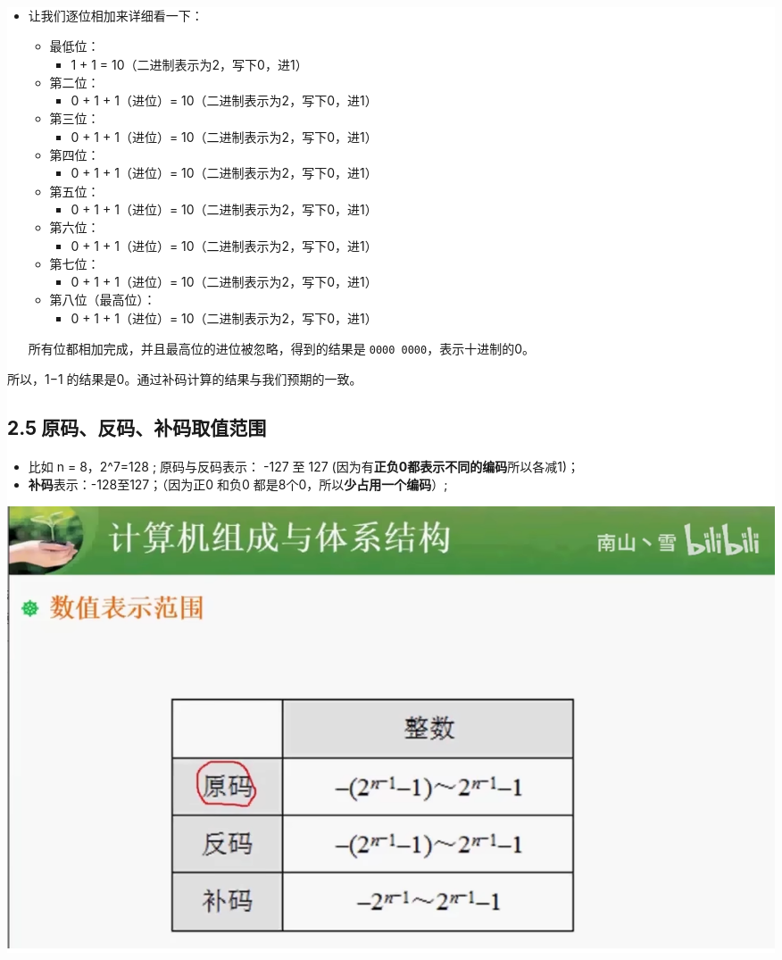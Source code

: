    - 让我们逐位相加来详细看一下：

     - 最低位：
       - 1 + 1 = 10（二进制表示为2，写下0，进1）
     - 第二位：
       - 0 + 1 + 1（进位）= 10（二进制表示为2，写下0，进1）
     - 第三位：
       - 0 + 1 + 1（进位）= 10（二进制表示为2，写下0，进1）
     - 第四位：
       - 0 + 1 + 1（进位）= 10（二进制表示为2，写下0，进1）
     - 第五位：
       - 0 + 1 + 1（进位）= 10（二进制表示为2，写下0，进1）
     - 第六位：
       - 0 + 1 + 1（进位）= 10（二进制表示为2，写下0，进1）
     - 第七位：
       - 0 + 1 + 1（进位）= 10（二进制表示为2，写下0，进1）
     - 第八位（最高位）：
       - 0 + 1 + 1（进位）= 10（二进制表示为2，写下0，进1）

     所有位都相加完成，并且最高位的进位被忽略，得到的结果是 `0000 0000`，表示十进制的0。

所以，1−1 的结果是0。通过补码计算的结果与我们预期的一致。

## 2.5 原码、反码、补码取值范围

- 比如 n = 8，2^7=128 ; 原码与反码表示： -127 至 127 (因为有**正负0都表示不同的编码**所以各减1)；
- **补码**表示：-128至127；（因为正0 和负0 都是8个0，所以**少占用一个编码**）;

![image-20230414095639304](./软件设计师笔记_files\image-20230414095639304.png)
